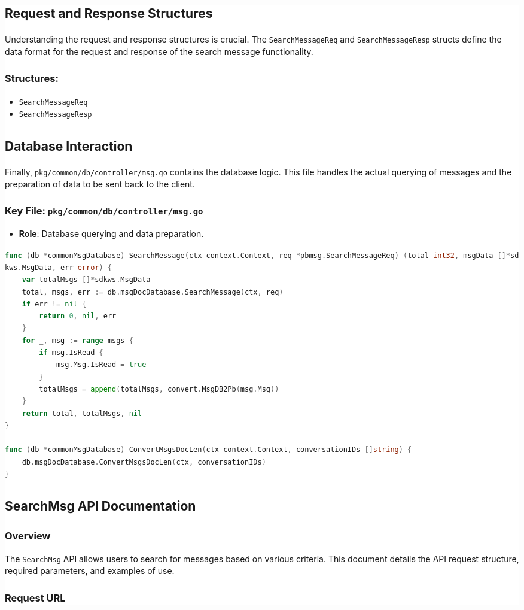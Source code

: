 ## Request and Response Structures

Understanding the request and response structures is crucial. The `SearchMessageReq` and `SearchMessageResp` structs define the data format for the request and response of the search message functionality.

### Structures:

+ `SearchMessageReq`
+ `SearchMessageResp`

## Database Interaction

Finally, `pkg/common/db/controller/msg.go` contains the database logic. This file handles the actual querying of messages and the preparation of data to be sent back to the client.

### Key File: `pkg/common/db/controller/msg.go`

+ **Role**: Database querying and data preparation.

```go
func (db *commonMsgDatabase) SearchMessage(ctx context.Context, req *pbmsg.SearchMessageReq) (total int32, msgData []*sdkws.MsgData, err error) {
	var totalMsgs []*sdkws.MsgData
	total, msgs, err := db.msgDocDatabase.SearchMessage(ctx, req)
	if err != nil {
		return 0, nil, err
	}
	for _, msg := range msgs {
		if msg.IsRead {
			msg.Msg.IsRead = true
		}
		totalMsgs = append(totalMsgs, convert.MsgDB2Pb(msg.Msg))
	}
	return total, totalMsgs, nil
}

func (db *commonMsgDatabase) ConvertMsgsDocLen(ctx context.Context, conversationIDs []string) {
	db.msgDocDatabase.ConvertMsgsDocLen(ctx, conversationIDs)
}
```



## SearchMsg API Documentation

### Overview

The `SearchMsg` API allows users to search for messages based on various criteria. This document details the API request structure, required parameters, and examples of use.

### Request URL
